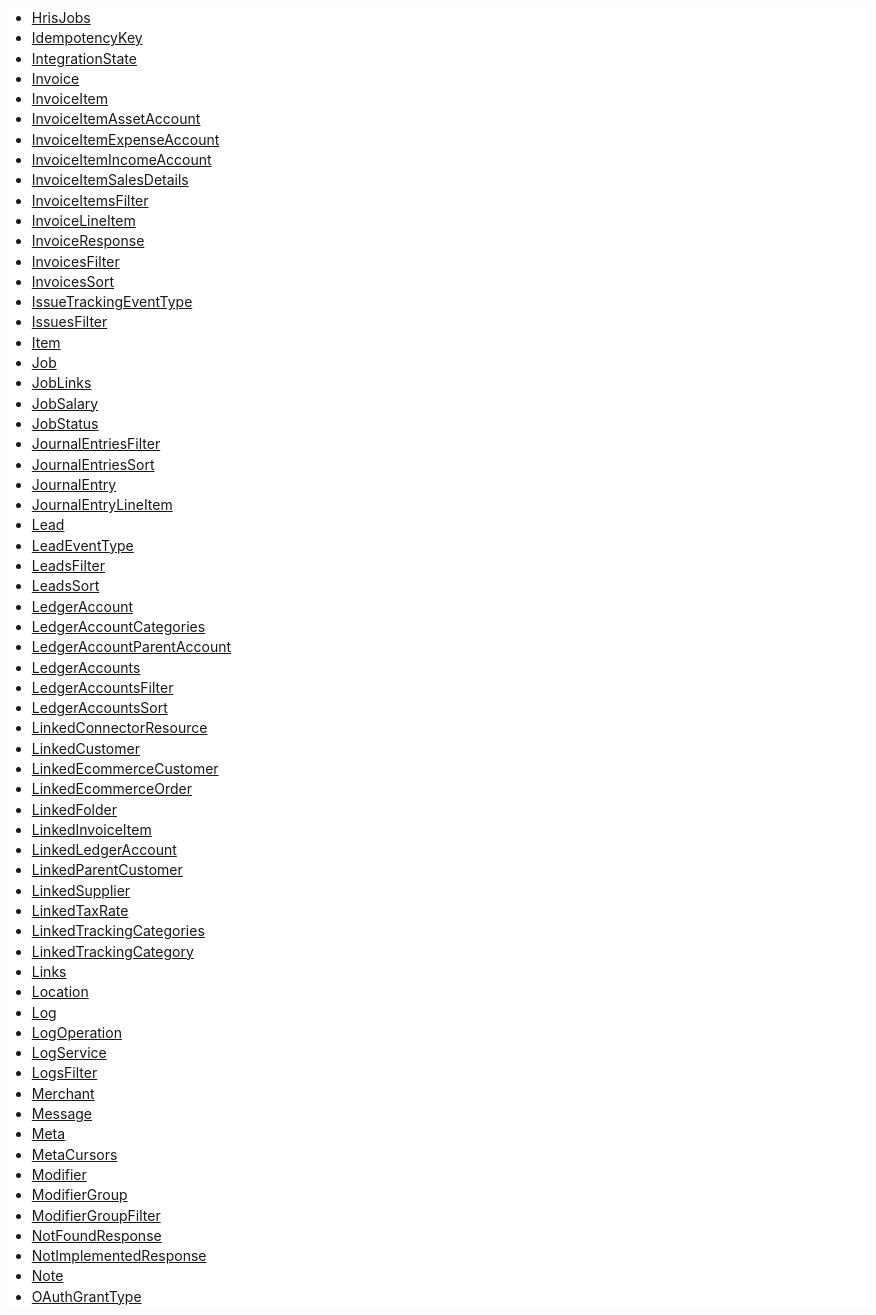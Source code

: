  - [HrisJobs](docs/models/HrisJobs.md)
 - [IdempotencyKey](docs/models/IdempotencyKey.md)
 - [IntegrationState](docs/models/IntegrationState.md)
 - [Invoice](docs/models/Invoice.md)
 - [InvoiceItem](docs/models/InvoiceItem.md)
 - [InvoiceItemAssetAccount](docs/models/InvoiceItemAssetAccount.md)
 - [InvoiceItemExpenseAccount](docs/models/InvoiceItemExpenseAccount.md)
 - [InvoiceItemIncomeAccount](docs/models/InvoiceItemIncomeAccount.md)
 - [InvoiceItemSalesDetails](docs/models/InvoiceItemSalesDetails.md)
 - [InvoiceItemsFilter](docs/models/InvoiceItemsFilter.md)
 - [InvoiceLineItem](docs/models/InvoiceLineItem.md)
 - [InvoiceResponse](docs/models/InvoiceResponse.md)
 - [InvoicesFilter](docs/models/InvoicesFilter.md)
 - [InvoicesSort](docs/models/InvoicesSort.md)
 - [IssueTrackingEventType](docs/models/IssueTrackingEventType.md)
 - [IssuesFilter](docs/models/IssuesFilter.md)
 - [Item](docs/models/Item.md)
 - [Job](docs/models/Job.md)
 - [JobLinks](docs/models/JobLinks.md)
 - [JobSalary](docs/models/JobSalary.md)
 - [JobStatus](docs/models/JobStatus.md)
 - [JournalEntriesFilter](docs/models/JournalEntriesFilter.md)
 - [JournalEntriesSort](docs/models/JournalEntriesSort.md)
 - [JournalEntry](docs/models/JournalEntry.md)
 - [JournalEntryLineItem](docs/models/JournalEntryLineItem.md)
 - [Lead](docs/models/Lead.md)
 - [LeadEventType](docs/models/LeadEventType.md)
 - [LeadsFilter](docs/models/LeadsFilter.md)
 - [LeadsSort](docs/models/LeadsSort.md)
 - [LedgerAccount](docs/models/LedgerAccount.md)
 - [LedgerAccountCategories](docs/models/LedgerAccountCategories.md)
 - [LedgerAccountParentAccount](docs/models/LedgerAccountParentAccount.md)
 - [LedgerAccounts](docs/models/LedgerAccounts.md)
 - [LedgerAccountsFilter](docs/models/LedgerAccountsFilter.md)
 - [LedgerAccountsSort](docs/models/LedgerAccountsSort.md)
 - [LinkedConnectorResource](docs/models/LinkedConnectorResource.md)
 - [LinkedCustomer](docs/models/LinkedCustomer.md)
 - [LinkedEcommerceCustomer](docs/models/LinkedEcommerceCustomer.md)
 - [LinkedEcommerceOrder](docs/models/LinkedEcommerceOrder.md)
 - [LinkedFolder](docs/models/LinkedFolder.md)
 - [LinkedInvoiceItem](docs/models/LinkedInvoiceItem.md)
 - [LinkedLedgerAccount](docs/models/LinkedLedgerAccount.md)
 - [LinkedParentCustomer](docs/models/LinkedParentCustomer.md)
 - [LinkedSupplier](docs/models/LinkedSupplier.md)
 - [LinkedTaxRate](docs/models/LinkedTaxRate.md)
 - [LinkedTrackingCategories](docs/models/LinkedTrackingCategories.md)
 - [LinkedTrackingCategory](docs/models/LinkedTrackingCategory.md)
 - [Links](docs/models/Links.md)
 - [Location](docs/models/Location.md)
 - [Log](docs/models/Log.md)
 - [LogOperation](docs/models/LogOperation.md)
 - [LogService](docs/models/LogService.md)
 - [LogsFilter](docs/models/LogsFilter.md)
 - [Merchant](docs/models/Merchant.md)
 - [Message](docs/models/Message.md)
 - [Meta](docs/models/Meta.md)
 - [MetaCursors](docs/models/MetaCursors.md)
 - [Modifier](docs/models/Modifier.md)
 - [ModifierGroup](docs/models/ModifierGroup.md)
 - [ModifierGroupFilter](docs/models/ModifierGroupFilter.md)
 - [NotFoundResponse](docs/models/NotFoundResponse.md)
 - [NotImplementedResponse](docs/models/NotImplementedResponse.md)
 - [Note](docs/models/Note.md)
 - [OAuthGrantType](docs/models/OAuthGrantType.md)